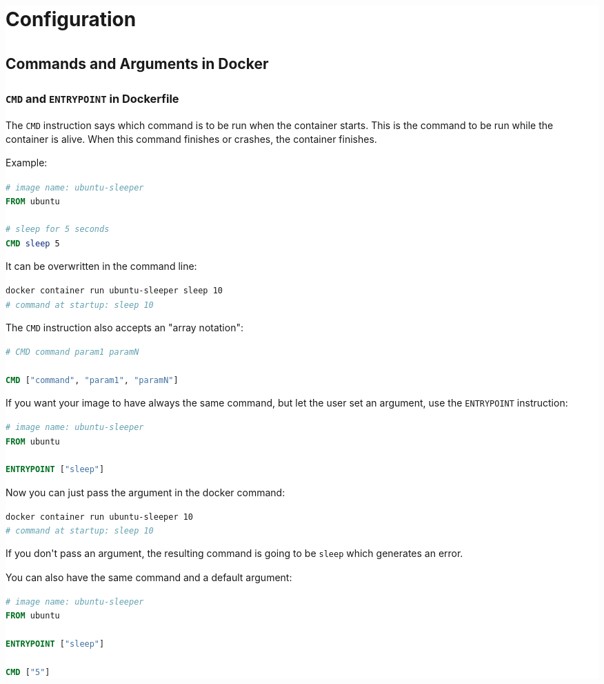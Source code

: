 # Configuration

## Commands and Arguments in Docker

### `CMD` and `ENTRYPOINT` in Dockerfile

The `CMD` instruction says which command is to be run when the container starts. This is the command to be run while the container is alive. When this command finishes or crashes, the container finishes.

Example:
```Dockerfile
# image name: ubuntu-sleeper
FROM ubuntu

# sleep for 5 seconds
CMD sleep 5
```

It can be overwritten in the command line:
```bash
docker container run ubuntu-sleeper sleep 10
# command at startup: sleep 10
```

The `CMD` instruction also accepts an "array notation":
```Dockerfile
# CMD command param1 paramN

CMD ["command", "param1", "paramN"]
```


If you want your image to have always the same command, but let the user set an argument, use the `ENTRYPOINT` instruction:
```Dockerfile
# image name: ubuntu-sleeper
FROM ubuntu

ENTRYPOINT ["sleep"]
```

Now you can just pass the argument in the docker command:
```bash
docker container run ubuntu-sleeper 10
# command at startup: sleep 10
```

If you don't pass an argument, the resulting command is going to be `sleep` which generates an error.


You can also have the same command and a default argument:
```Dockerfile
# image name: ubuntu-sleeper
FROM ubuntu

ENTRYPOINT ["sleep"]

CMD ["5"]
```
